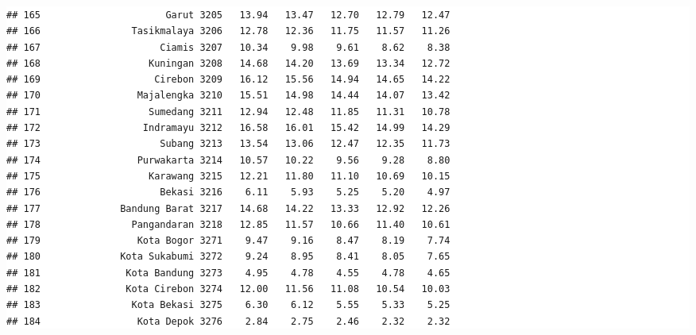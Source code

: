     ## 165                      Garut 3205   13.94   13.47   12.70   12.79   12.47
    ## 166                Tasikmalaya 3206   12.78   12.36   11.75   11.57   11.26
    ## 167                     Ciamis 3207   10.34    9.98    9.61    8.62    8.38
    ## 168                   Kuningan 3208   14.68   14.20   13.69   13.34   12.72
    ## 169                    Cirebon 3209   16.12   15.56   14.94   14.65   14.22
    ## 170                 Majalengka 3210   15.51   14.98   14.44   14.07   13.42
    ## 171                   Sumedang 3211   12.94   12.48   11.85   11.31   10.78
    ## 172                  Indramayu 3212   16.58   16.01   15.42   14.99   14.29
    ## 173                     Subang 3213   13.54   13.06   12.47   12.35   11.73
    ## 174                 Purwakarta 3214   10.57   10.22    9.56    9.28    8.80
    ## 175                   Karawang 3215   12.21   11.80   11.10   10.69   10.15
    ## 176                     Bekasi 3216    6.11    5.93    5.25    5.20    4.97
    ## 177              Bandung Barat 3217   14.68   14.22   13.33   12.92   12.26
    ## 178                Pangandaran 3218   12.85   11.57   10.66   11.40   10.61
    ## 179                 Kota Bogor 3271    9.47    9.16    8.47    8.19    7.74
    ## 180              Kota Sukabumi 3272    9.24    8.95    8.41    8.05    7.65
    ## 181               Kota Bandung 3273    4.95    4.78    4.55    4.78    4.65
    ## 182               Kota Cirebon 3274   12.00   11.56   11.08   10.54   10.03
    ## 183                Kota Bekasi 3275    6.30    6.12    5.55    5.33    5.25
    ## 184                 Kota Depok 3276    2.84    2.75    2.46    2.32    2.32